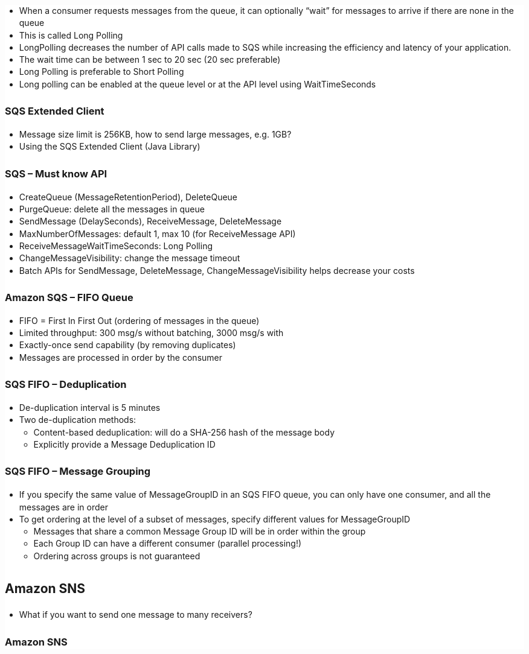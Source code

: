 - When a consumer requests messages from the queue, it can optionally “wait” for messages to arrive if there are none in the queue
- This is called Long Polling
- LongPolling decreases the number of API calls made to SQS while increasing the efficiency and latency of your application.
- The wait time can be between 1 sec to 20 sec (20 sec preferable)
- Long Polling is preferable to Short Polling
- Long polling can be enabled at the queue level or at the API level using WaitTimeSeconds

### SQS Extended Client

- Message size limit is 256KB, how to send large messages, e.g. 1GB?
- Using the SQS Extended Client (Java Library)

### SQS – Must know API

- CreateQueue (MessageRetentionPeriod), DeleteQueue
- PurgeQueue: delete all the messages in queue
- SendMessage (DelaySeconds), ReceiveMessage, DeleteMessage
- MaxNumberOfMessages: default 1, max 10 (for ReceiveMessage API)
- ReceiveMessageWaitTimeSeconds: Long Polling
- ChangeMessageVisibility: change the message timeout
- Batch APIs for SendMessage, DeleteMessage, ChangeMessageVisibility helps decrease your costs

### Amazon SQS – FIFO Queue

- FIFO = First In First Out (ordering of messages in the queue)
- Limited throughput: 300 msg/s without batching, 3000 msg/s with
- Exactly-once send capability (by removing duplicates)
- Messages are processed in order by the consumer

### SQS FIFO – Deduplication

- De-duplication interval is 5 minutes
- Two de-duplication methods:
  - Content-based deduplication: will do a SHA-256 hash of the message body
  - Explicitly provide a Message Deduplication ID

### SQS FIFO – Message Grouping

- If you specify the same value of MessageGroupID in an SQS FIFO queue, you can only have one consumer, and all the messages are in order
- To get ordering at the level of a subset of messages, specify different values for MessageGroupID
  - Messages that share a common Message Group ID will be in order within the group
  - Each Group ID can have a different consumer (parallel processing!)
  - Ordering across groups is not guaranteed

## Amazon SNS

- What if you want to send one message to many receivers?

### Amazon SNS
